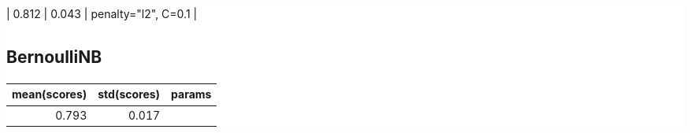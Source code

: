 |          0.812 |         0.043 | penalty="l2", C=0.1 |

## BernoulliNB
|   mean(scores) |   std(scores) | params   |
|---------------:|--------------:|:---------|
|          0.793 |         0.017 |          |

